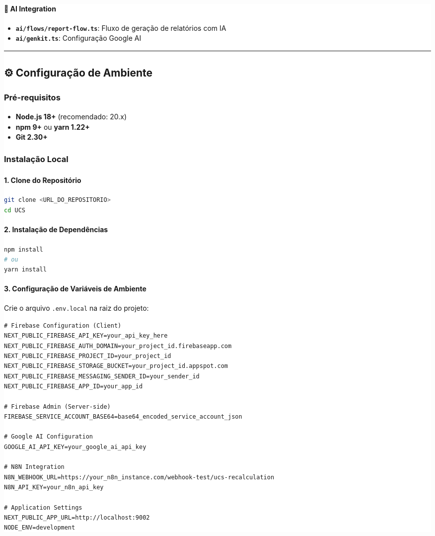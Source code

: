 #### 🤖 **AI Integration**
- **`ai/flows/report-flow.ts`**: Fluxo de geração de relatórios com IA
- **`ai/genkit.ts`**: Configuração Google AI

---

## ⚙️ Configuração de Ambiente

### Pré-requisitos
- **Node.js 18+** (recomendado: 20.x)
- **npm 9+** ou **yarn 1.22+**
- **Git 2.30+**

### Instalação Local

#### 1. Clone do Repositório
```bash
git clone <URL_DO_REPOSITORIO>
cd UCS
```

#### 2. Instalação de Dependências
```bash
npm install
# ou
yarn install
```

#### 3. Configuração de Variáveis de Ambiente

Crie o arquivo `.env.local` na raiz do projeto:

```env
# Firebase Configuration (Client)
NEXT_PUBLIC_FIREBASE_API_KEY=your_api_key_here
NEXT_PUBLIC_FIREBASE_AUTH_DOMAIN=your_project_id.firebaseapp.com
NEXT_PUBLIC_FIREBASE_PROJECT_ID=your_project_id
NEXT_PUBLIC_FIREBASE_STORAGE_BUCKET=your_project_id.appspot.com
NEXT_PUBLIC_FIREBASE_MESSAGING_SENDER_ID=your_sender_id
NEXT_PUBLIC_FIREBASE_APP_ID=your_app_id

# Firebase Admin (Server-side)
FIREBASE_SERVICE_ACCOUNT_BASE64=base64_encoded_service_account_json

# Google AI Configuration
GOOGLE_AI_API_KEY=your_google_ai_api_key

# N8N Integration
N8N_WEBHOOK_URL=https://your_n8n_instance.com/webhook-test/ucs-recalculation
N8N_API_KEY=your_n8n_api_key

# Application Settings
NEXT_PUBLIC_APP_URL=http://localhost:9002
NODE_ENV=development
```
